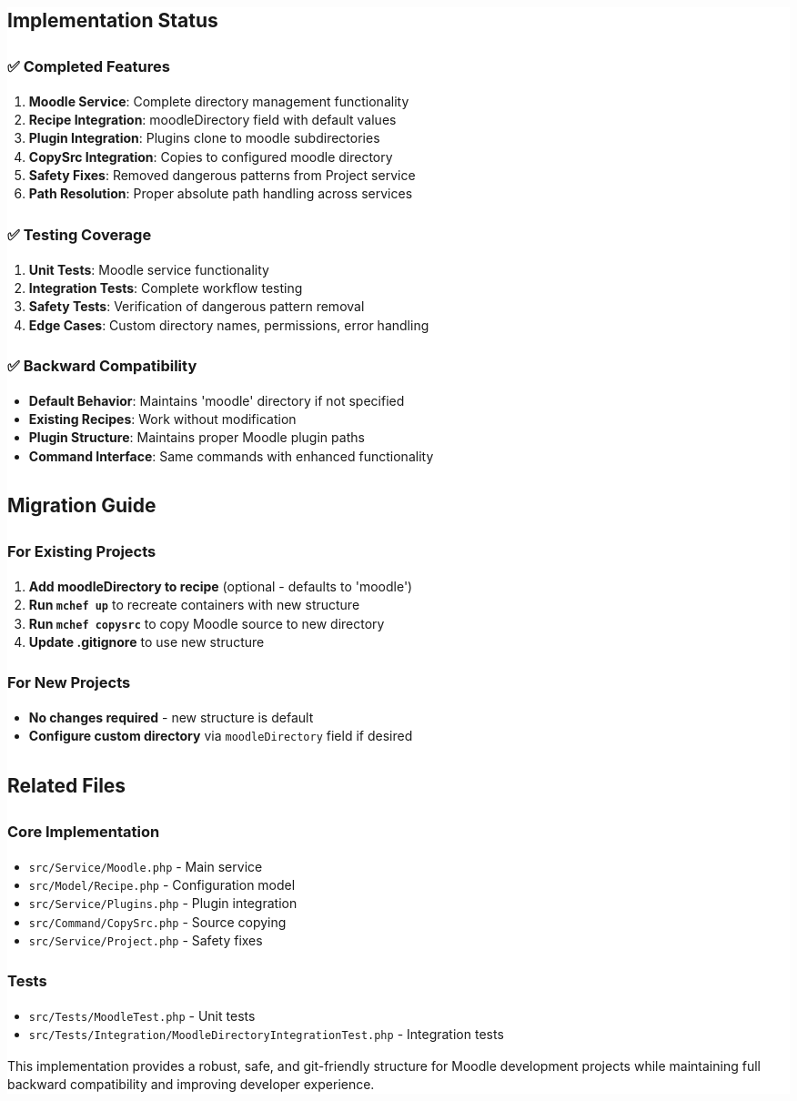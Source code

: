 ## Implementation Status

### ✅ **Completed Features**
1. **Moodle Service**: Complete directory management functionality
2. **Recipe Integration**: moodleDirectory field with default values  
3. **Plugin Integration**: Plugins clone to moodle subdirectories
4. **CopySrc Integration**: Copies to configured moodle directory
5. **Safety Fixes**: Removed dangerous patterns from Project service
6. **Path Resolution**: Proper absolute path handling across services

### ✅ **Testing Coverage**
1. **Unit Tests**: Moodle service functionality
2. **Integration Tests**: Complete workflow testing
3. **Safety Tests**: Verification of dangerous pattern removal
4. **Edge Cases**: Custom directory names, permissions, error handling

### ✅ **Backward Compatibility**
- **Default Behavior**: Maintains 'moodle' directory if not specified
- **Existing Recipes**: Work without modification
- **Plugin Structure**: Maintains proper Moodle plugin paths
- **Command Interface**: Same commands with enhanced functionality

## Migration Guide

### For Existing Projects
1. **Add moodleDirectory to recipe** (optional - defaults to 'moodle')
2. **Run `mchef up`** to recreate containers with new structure
3. **Run `mchef copysrc`** to copy Moodle source to new directory
4. **Update .gitignore** to use new structure

### For New Projects
- **No changes required** - new structure is default
- **Configure custom directory** via `moodleDirectory` field if desired

## Related Files

### Core Implementation
- `src/Service/Moodle.php` - Main service
- `src/Model/Recipe.php` - Configuration model
- `src/Service/Plugins.php` - Plugin integration
- `src/Command/CopySrc.php` - Source copying
- `src/Service/Project.php` - Safety fixes

### Tests
- `src/Tests/MoodleTest.php` - Unit tests
- `src/Tests/Integration/MoodleDirectoryIntegrationTest.php` - Integration tests

This implementation provides a robust, safe, and git-friendly structure for Moodle development projects while maintaining full backward compatibility and improving developer experience.

